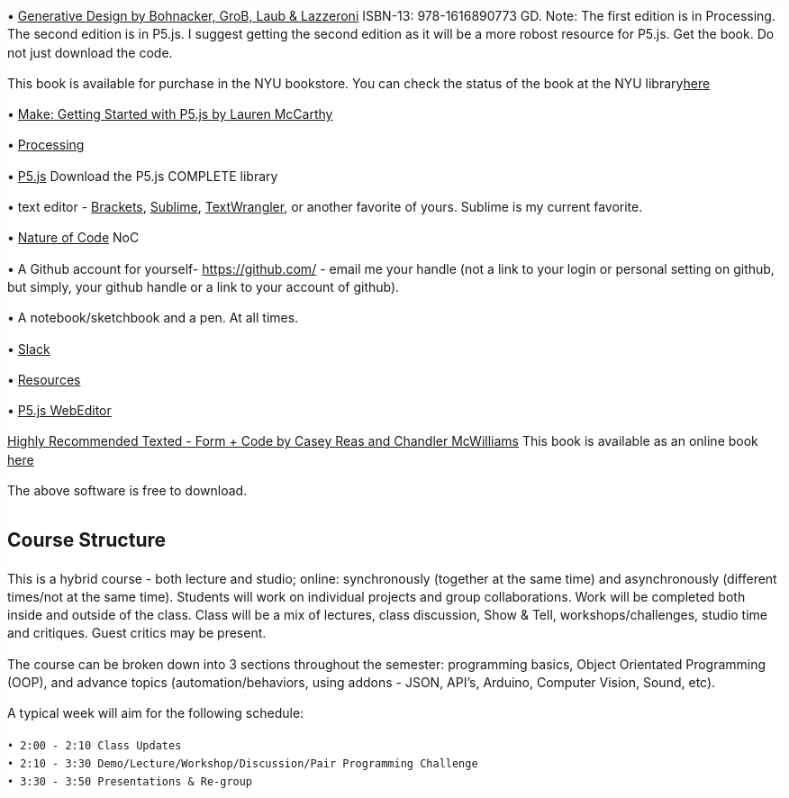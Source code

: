 • [Generative Design by Bohnacker, GroB, Laub & Lazzeroni](http://www.generative-gestaltung.de/) ISBN-13: 978-1616890773 GD. Note: The first edition is in Processing. The second edition is in P5.js. I suggest getting the second edition as it will be a more robost resource for P5.js. Get the book. Do not just download the code.

This book is available for purchase in the NYU bookstore. You can check the status of the book at the NYU library[here](http://library.nyu.edu/)

• [Make: Getting Started with P5.js by Lauren McCarthy](http://shop.oreilly.com/product/0636920032076.do)

• [Processing](https://processing.org/download/)

• [P5.js](http://p5js.org/download/) Download the P5.js COMPLETE library

• text editor - [Brackets](http://brackets.io/), [Sublime](http://www.sublimetext.com/2), [TextWrangler](http://www.barebones.com/products/textwrangler/), or another favorite of yours. Sublime is my current favorite.

• [Nature of Code](http://natureofcode.com/) NoC

• A Github account for yourself- https://github.com/ - email me your handle (not a link to your login or personal setting on github, but simply, your github handle or a link to your account of github).

• A notebook/sketchbook and a pen. At all times.

• [Slack](https://creativecodin-jci9388.slack.com) 

• [Resources](Resources.md)

• [P5.js WebEditor](https://editor.p5js.org/)


[Highly Recommended Texted - Form + Code by Casey Reas and Chandler McWilliams](http://formandcode.com/) This book is available as an online book [here](http://bobcat.library.nyu.edu) 

The above software is free to download. 



## Course Structure

This is a hybrid course - both lecture and studio; online: synchronously (together at the same time) and asynchronously (different times/not at the same time). Students will work on individual projects and group collaborations. Work will be completed both inside and outside of the class. Class will be a mix of lectures, class discussion, Show & Tell, workshops/challenges, studio time and critiques. Guest critics may be present.

The course can be broken down into 3 sections throughout the semester: programming basics, Object Orientated Programming (OOP), and advance topics (automation/behaviors, using addons - JSON, API’s, Arduino, Computer Vision, Sound, etc).

A typical week will aim for the following schedule:

	• 2:00 - 2:10 Class Updates
	• 2:10 - 3:30 Demo/Lecture/Workshop/Discussion/Pair Programming Challenge
	• 3:30 - 3:50 Presentations & Re-group
	
